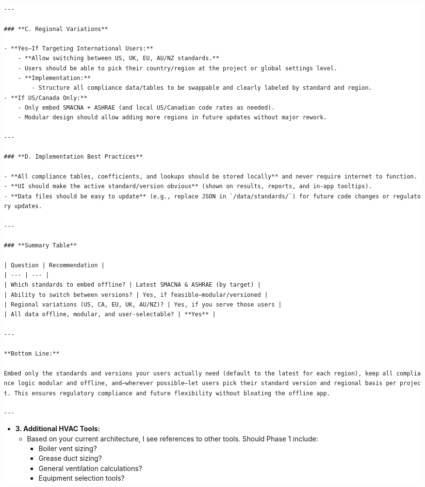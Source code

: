     ---
    
    ### **C. Regional Variations**
    
    - **Yes—If Targeting International Users:**
        - **Allow switching between US, UK, EU, AU/NZ standards.**
        - Users should be able to pick their country/region at the project or global settings level.
        - **Implementation:**
            - Structure all compliance data/tables to be swappable and clearly labeled by standard and region.
    - **If US/Canada Only:**
        - Only embed SMACNA + ASHRAE (and local US/Canadian code rates as needed).
        - Modular design should allow adding more regions in future updates without major rework.
    
    ---
    
    ### **D. Implementation Best Practices**
    
    - **All compliance tables, coefficients, and lookups should be stored locally** and never require internet to function.
    - **UI should make the active standard/version obvious** (shown on results, reports, and in-app tooltips).
    - **Data files should be easy to update** (e.g., replace JSON in `/data/standards/`) for future code changes or regulatory updates.
    
    ---
    
    ### **Summary Table**
    
    | Question | Recommendation |
    | --- | --- |
    | Which standards to embed offline? | Latest SMACNA & ASHRAE (by target) |
    | Ability to switch between versions? | Yes, if feasible—modular/versioned |
    | Regional variations (US, CA, EU, UK, AU/NZ)? | Yes, if you serve those users |
    | All data offline, modular, and user-selectable? | **Yes** |
    
    ---
    
    **Bottom Line:**
    
    Embed only the standards and versions your users actually need (default to the latest for each region), keep all compliance logic modular and offline, and—wherever possible—let users pick their standard version and regional basis per project. This ensures regulatory compliance and future flexibility without bloating the offline app.
    
    ---
    

- **3. Additional HVAC Tools:**
    - Based on your current architecture, I see references to other tools. Should Phase 1 include:
        - Boiler vent sizing?
        - Grease duct sizing?
        - General ventilation calculations?
        - Equipment selection tools?
